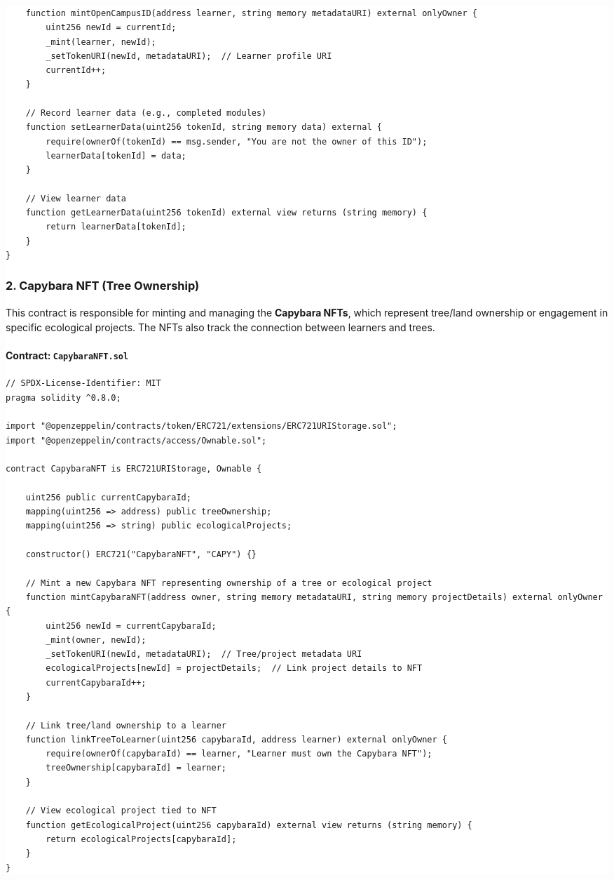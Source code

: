 ```solidity
    function mintOpenCampusID(address learner, string memory metadataURI) external onlyOwner {
        uint256 newId = currentId;
        _mint(learner, newId);
        _setTokenURI(newId, metadataURI);  // Learner profile URI
        currentId++;
    }

    // Record learner data (e.g., completed modules)
    function setLearnerData(uint256 tokenId, string memory data) external {
        require(ownerOf(tokenId) == msg.sender, "You are not the owner of this ID");
        learnerData[tokenId] = data;
    }

    // View learner data
    function getLearnerData(uint256 tokenId) external view returns (string memory) {
        return learnerData[tokenId];
    }
}
```

### **2. Capybara NFT (Tree Ownership)**

This contract is responsible for minting and managing the **Capybara NFTs**, which represent tree/land ownership or engagement in specific ecological projects. The NFTs also track the connection between learners and trees.

#### **Contract: `CapybaraNFT.sol`**

```solidity
// SPDX-License-Identifier: MIT
pragma solidity ^0.8.0;

import "@openzeppelin/contracts/token/ERC721/extensions/ERC721URIStorage.sol";
import "@openzeppelin/contracts/access/Ownable.sol";

contract CapybaraNFT is ERC721URIStorage, Ownable {

    uint256 public currentCapybaraId;
    mapping(uint256 => address) public treeOwnership;
    mapping(uint256 => string) public ecologicalProjects;

    constructor() ERC721("CapybaraNFT", "CAPY") {}

    // Mint a new Capybara NFT representing ownership of a tree or ecological project
    function mintCapybaraNFT(address owner, string memory metadataURI, string memory projectDetails) external onlyOwner {
        uint256 newId = currentCapybaraId;
        _mint(owner, newId);
        _setTokenURI(newId, metadataURI);  // Tree/project metadata URI
        ecologicalProjects[newId] = projectDetails;  // Link project details to NFT
        currentCapybaraId++;
    }

    // Link tree/land ownership to a learner
    function linkTreeToLearner(uint256 capybaraId, address learner) external onlyOwner {
        require(ownerOf(capybaraId) == learner, "Learner must own the Capybara NFT");
        treeOwnership[capybaraId] = learner;
    }

    // View ecological project tied to NFT
    function getEcologicalProject(uint256 capybaraId) external view returns (string memory) {
        return ecologicalProjects[capybaraId];
    }
}
```